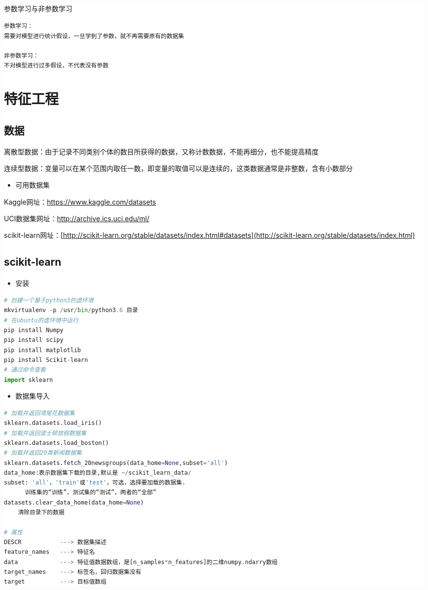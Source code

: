 参数学习与非参数学习

```
参数学习：
需要对模型进行统计假设，一旦学到了参数，就不再需要原有的数据集

非参数学习：
不对模型进行过多假设，不代表没有参数
```

# 特征工程

## 数据

离散型数据：由于记录不同类别个体的数目所获得的数据，又称计数数据，不能再细分，也不能提高精度

连续型数据：变量可以在某个范围内取任一数，即变量的取值可以是连续的，这类数据通常是非整数，含有小数部分

- 可用数据集

Kaggle网址：<https://www.kaggle.com/datasets>

UCI数据集网址：<http://archive.ics.uci.edu/ml/>

scikit-learn网址：[http://scikit-learn.org/stable/datasets/index.html#datasets](http://scikit-learn.org/stable/datasets/index.html)

## scikit-learn

- 安装

```python
# 创建一个基于python3的虚环境
mkvirtualenv -p /usr/bin/python3.6 目录
# 在ubuntu的虚环境中运行
pip install Numpy
pip install scipy
pip install matplotlib
pip install Scikit-learn
# 通过命令查看
import sklearn
```

- 数据集导入

```python
# 加载并返回鸢尾花数据集
sklearn.datasets.load_iris()
# 加载并返回波士顿放假数据集
sklearn.datasets.load_boston()
# 加载并返回20类新闻数据集
sklearn.datasets.fetch_20newsgroups(data_home=None,subset='all')
data_home:表示数据集下载的目录,默认是 ~/scikit_learn_data/
subset: 'all'，'train'或'test'，可选，选择要加载的数据集.
      训练集的“训练”，测试集的“测试”，两者的“全部”
datasets.clear_data_home(data_home=None)
	清除目录下的数据

# 属性
DESCR			---> 数据集描述
feature_names	---> 特征名
data			---> 特征值数据数组，是[n_samples*n_features]的二维numpy.ndarry数组
target_names	---> 标签名，回归数据集没有
target			---> 目标值数组
```
